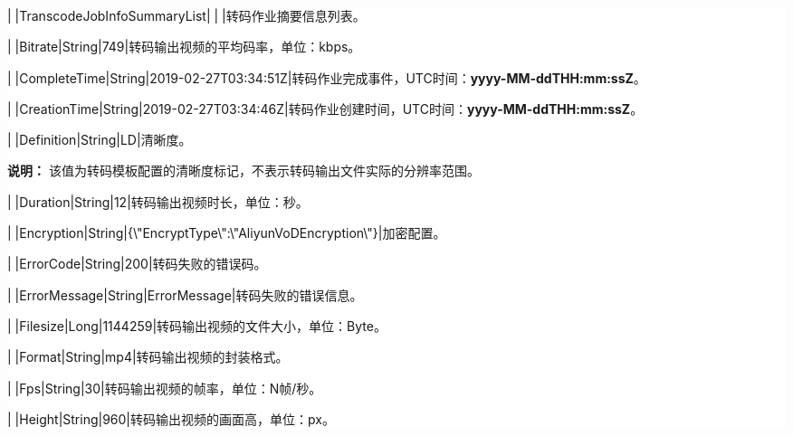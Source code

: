  |
|TranscodeJobInfoSummaryList| | |转码作业摘要信息列表。

 |
|Bitrate|String|749|转码输出视频的平均码率，单位：kbps。

 |
|CompleteTime|String|2019-02-27T03:34:51Z|转码作业完成事件，UTC时间：**yyyy-MM-ddTHH:mm:ssZ**。

 |
|CreationTime|String|2019-02-27T03:34:46Z|转码作业创建时间，UTC时间：**yyyy-MM-ddTHH:mm:ssZ**。

 |
|Definition|String|LD|清晰度。

 **说明：** 该值为转码模板配置的清晰度标记，不表示转码输出文件实际的分辨率范围。

 |
|Duration|String|12|转码输出视频时长，单位：秒。

 |
|Encryption|String|\{\\"EncryptType\\":\\"AliyunVoDEncryption\\"\}|加密配置。

 |
|ErrorCode|String|200|转码失败的错误码。

 |
|ErrorMessage|String|ErrorMessage|转码失败的错误信息。

 |
|Filesize|Long|1144259|转码输出视频的文件大小，单位：Byte。

 |
|Format|String|mp4|转码输出视频的封装格式。

 |
|Fps|String|30|转码输出视频的帧率，单位：N帧/秒。

 |
|Height|String|960|转码输出视频的画面高，单位：px。
